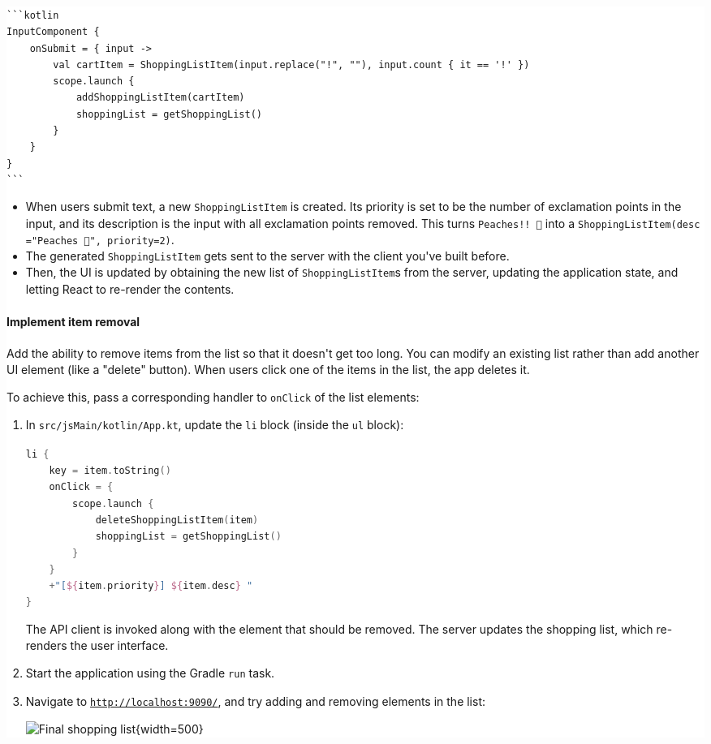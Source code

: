    ```kotlin
    InputComponent {
        onSubmit = { input ->
            val cartItem = ShoppingListItem(input.replace("!", ""), input.count { it == '!' })
            scope.launch {
                addShoppingListItem(cartItem)
                shoppingList = getShoppingList()
            }
        }
    }
    ```

   * When users submit text, a new `ShoppingListItem` is created. Its priority is set to be the number of exclamation
     points in the input, and its description is the input with all exclamation points removed. This turns `Peaches!! 🍑`
     into a `ShoppingListItem(desc="Peaches 🍑", priority=2)`.
   * The generated `ShoppingListItem` gets sent to the server with the client you've built before.
   * Then, the UI is updated by obtaining the new list of `ShoppingListItem`s from the server, updating the application
     state, and letting React to re-render the contents.

#### Implement item removal

Add the ability to remove items from the list so that it doesn't get too long. You can modify an existing list rather
than add another UI element (like a "delete" button). When users click one of the items in the list, the app deletes it.

To achieve this, pass a corresponding handler to `onClick` of the list elements:

1. In `src/jsMain/kotlin/App.kt`, update the `li` block (inside the `ul` block):

    ```kotlin
    li {
        key = item.toString()
        onClick = {
            scope.launch {
                deleteShoppingListItem(item)
                shoppingList = getShoppingList()
            }
        }
        +"[${item.priority}] ${item.desc} "
    }
    ```

    The API client is invoked along with the element that should be removed. The server updates the shopping list, which
    re-renders the user interface.

2. Start the application using the Gradle `run` task.
3. Navigate to [`http://localhost:9090/`](http://localhost:9090/), and try adding and removing elements in the list:

    ![Final shopping list](finished-shopping-list.gif){width=500}


[//]: # (title: Build a full-stack web app with Kotlin Multiplatform)